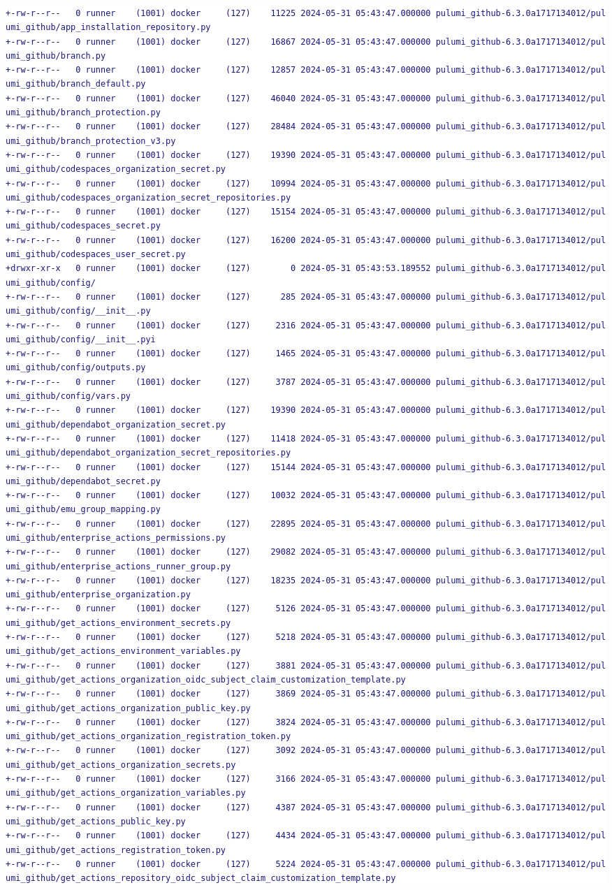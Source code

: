 ```diff
+-rw-r--r--   0 runner    (1001) docker     (127)    11225 2024-05-31 05:43:47.000000 pulumi_github-6.3.0a1717134012/pulumi_github/app_installation_repository.py
+-rw-r--r--   0 runner    (1001) docker     (127)    16867 2024-05-31 05:43:47.000000 pulumi_github-6.3.0a1717134012/pulumi_github/branch.py
+-rw-r--r--   0 runner    (1001) docker     (127)    12857 2024-05-31 05:43:47.000000 pulumi_github-6.3.0a1717134012/pulumi_github/branch_default.py
+-rw-r--r--   0 runner    (1001) docker     (127)    46040 2024-05-31 05:43:47.000000 pulumi_github-6.3.0a1717134012/pulumi_github/branch_protection.py
+-rw-r--r--   0 runner    (1001) docker     (127)    28484 2024-05-31 05:43:47.000000 pulumi_github-6.3.0a1717134012/pulumi_github/branch_protection_v3.py
+-rw-r--r--   0 runner    (1001) docker     (127)    19390 2024-05-31 05:43:47.000000 pulumi_github-6.3.0a1717134012/pulumi_github/codespaces_organization_secret.py
+-rw-r--r--   0 runner    (1001) docker     (127)    10994 2024-05-31 05:43:47.000000 pulumi_github-6.3.0a1717134012/pulumi_github/codespaces_organization_secret_repositories.py
+-rw-r--r--   0 runner    (1001) docker     (127)    15154 2024-05-31 05:43:47.000000 pulumi_github-6.3.0a1717134012/pulumi_github/codespaces_secret.py
+-rw-r--r--   0 runner    (1001) docker     (127)    16200 2024-05-31 05:43:47.000000 pulumi_github-6.3.0a1717134012/pulumi_github/codespaces_user_secret.py
+drwxr-xr-x   0 runner    (1001) docker     (127)        0 2024-05-31 05:43:53.189552 pulumi_github-6.3.0a1717134012/pulumi_github/config/
+-rw-r--r--   0 runner    (1001) docker     (127)      285 2024-05-31 05:43:47.000000 pulumi_github-6.3.0a1717134012/pulumi_github/config/__init__.py
+-rw-r--r--   0 runner    (1001) docker     (127)     2316 2024-05-31 05:43:47.000000 pulumi_github-6.3.0a1717134012/pulumi_github/config/__init__.pyi
+-rw-r--r--   0 runner    (1001) docker     (127)     1465 2024-05-31 05:43:47.000000 pulumi_github-6.3.0a1717134012/pulumi_github/config/outputs.py
+-rw-r--r--   0 runner    (1001) docker     (127)     3787 2024-05-31 05:43:47.000000 pulumi_github-6.3.0a1717134012/pulumi_github/config/vars.py
+-rw-r--r--   0 runner    (1001) docker     (127)    19390 2024-05-31 05:43:47.000000 pulumi_github-6.3.0a1717134012/pulumi_github/dependabot_organization_secret.py
+-rw-r--r--   0 runner    (1001) docker     (127)    11418 2024-05-31 05:43:47.000000 pulumi_github-6.3.0a1717134012/pulumi_github/dependabot_organization_secret_repositories.py
+-rw-r--r--   0 runner    (1001) docker     (127)    15144 2024-05-31 05:43:47.000000 pulumi_github-6.3.0a1717134012/pulumi_github/dependabot_secret.py
+-rw-r--r--   0 runner    (1001) docker     (127)    10032 2024-05-31 05:43:47.000000 pulumi_github-6.3.0a1717134012/pulumi_github/emu_group_mapping.py
+-rw-r--r--   0 runner    (1001) docker     (127)    22895 2024-05-31 05:43:47.000000 pulumi_github-6.3.0a1717134012/pulumi_github/enterprise_actions_permissions.py
+-rw-r--r--   0 runner    (1001) docker     (127)    29082 2024-05-31 05:43:47.000000 pulumi_github-6.3.0a1717134012/pulumi_github/enterprise_actions_runner_group.py
+-rw-r--r--   0 runner    (1001) docker     (127)    18235 2024-05-31 05:43:47.000000 pulumi_github-6.3.0a1717134012/pulumi_github/enterprise_organization.py
+-rw-r--r--   0 runner    (1001) docker     (127)     5126 2024-05-31 05:43:47.000000 pulumi_github-6.3.0a1717134012/pulumi_github/get_actions_environment_secrets.py
+-rw-r--r--   0 runner    (1001) docker     (127)     5218 2024-05-31 05:43:47.000000 pulumi_github-6.3.0a1717134012/pulumi_github/get_actions_environment_variables.py
+-rw-r--r--   0 runner    (1001) docker     (127)     3881 2024-05-31 05:43:47.000000 pulumi_github-6.3.0a1717134012/pulumi_github/get_actions_organization_oidc_subject_claim_customization_template.py
+-rw-r--r--   0 runner    (1001) docker     (127)     3869 2024-05-31 05:43:47.000000 pulumi_github-6.3.0a1717134012/pulumi_github/get_actions_organization_public_key.py
+-rw-r--r--   0 runner    (1001) docker     (127)     3824 2024-05-31 05:43:47.000000 pulumi_github-6.3.0a1717134012/pulumi_github/get_actions_organization_registration_token.py
+-rw-r--r--   0 runner    (1001) docker     (127)     3092 2024-05-31 05:43:47.000000 pulumi_github-6.3.0a1717134012/pulumi_github/get_actions_organization_secrets.py
+-rw-r--r--   0 runner    (1001) docker     (127)     3166 2024-05-31 05:43:47.000000 pulumi_github-6.3.0a1717134012/pulumi_github/get_actions_organization_variables.py
+-rw-r--r--   0 runner    (1001) docker     (127)     4387 2024-05-31 05:43:47.000000 pulumi_github-6.3.0a1717134012/pulumi_github/get_actions_public_key.py
+-rw-r--r--   0 runner    (1001) docker     (127)     4434 2024-05-31 05:43:47.000000 pulumi_github-6.3.0a1717134012/pulumi_github/get_actions_registration_token.py
+-rw-r--r--   0 runner    (1001) docker     (127)     5224 2024-05-31 05:43:47.000000 pulumi_github-6.3.0a1717134012/pulumi_github/get_actions_repository_oidc_subject_claim_customization_template.py
```